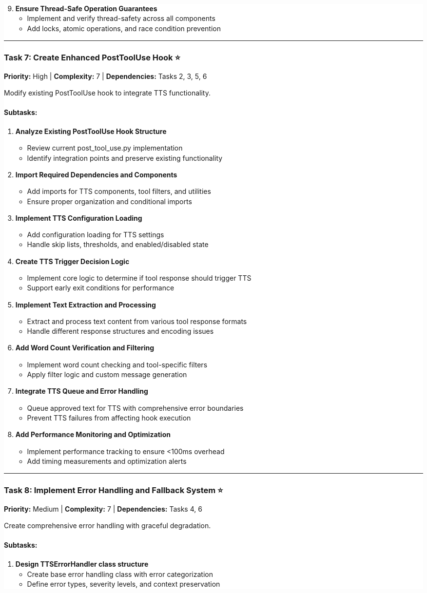 9. **Ensure Thread-Safe Operation Guarantees**
   - Implement and verify thread-safety across all components
   - Add locks, atomic operations, and race condition prevention

---

### Task 7: Create Enhanced PostToolUse Hook ⭐
**Priority:** High | **Complexity:** 7 | **Dependencies:** Tasks 2, 3, 5, 6

Modify existing PostToolUse hook to integrate TTS functionality.

#### Subtasks:
1. **Analyze Existing PostToolUse Hook Structure**
   - Review current post_tool_use.py implementation
   - Identify integration points and preserve existing functionality

2. **Import Required Dependencies and Components**
   - Add imports for TTS components, tool filters, and utilities
   - Ensure proper organization and conditional imports

3. **Implement TTS Configuration Loading**
   - Add configuration loading for TTS settings
   - Handle skip lists, thresholds, and enabled/disabled state

4. **Create TTS Trigger Decision Logic**
   - Implement core logic to determine if tool response should trigger TTS
   - Support early exit conditions for performance

5. **Implement Text Extraction and Processing**
   - Extract and process text content from various tool response formats
   - Handle different response structures and encoding issues

6. **Add Word Count Verification and Filtering**
   - Implement word count checking and tool-specific filters
   - Apply filter logic and custom message generation

7. **Integrate TTS Queue and Error Handling**
   - Queue approved text for TTS with comprehensive error boundaries
   - Prevent TTS failures from affecting hook execution

8. **Add Performance Monitoring and Optimization**
   - Implement performance tracking to ensure <100ms overhead
   - Add timing measurements and optimization alerts

---

### Task 8: Implement Error Handling and Fallback System ⭐
**Priority:** Medium | **Complexity:** 7 | **Dependencies:** Tasks 4, 6

Create comprehensive error handling with graceful degradation.

#### Subtasks:
1. **Design TTSErrorHandler class structure**
   - Create base error handling class with error categorization
   - Define error types, severity levels, and context preservation
